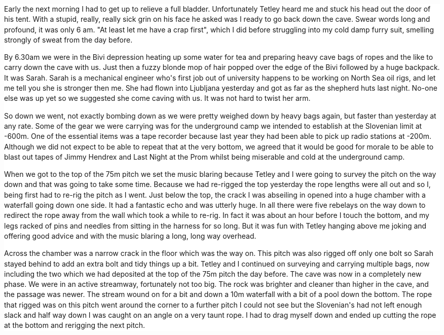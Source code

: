 Early the next morning I had to get up to relieve a full bladder.
Unfortunately Tetley heard me and stuck his head out the door of his
tent. With a stupid, really, really sick grin on his face he asked was I
ready to go back down the cave. Swear words long and profound, it was
only 6 am. "At least let me have a crap first", which I did before
struggling into my cold damp furry suit, smelling strongly of sweat from
the day before.

By 6.30am we were in the Bivi depression heating up some water for tea
and preparing heavy cave bags of ropes and the like to carry down the
cave with us. Just then a fuzzy blonde mop of hair popped over the edge
of the Bivi followed by a huge backpack. It was Sarah. Sarah is a
mechanical engineer who's first job out of university happens to be
working on North Sea oil rigs, and let me tell you she is stronger then
me. She had flown into Ljubljana yesterday and got as far as the
shepherd huts last night. No-one else was up yet so we suggested she
come caving with us. It was not hard to twist her arm.

So down we went, not exactly bombing down as we were pretty weighed down
by heavy bags again, but faster than yesterday at any rate. Some of the
gear we were carrying was for the underground camp we intended to
establish at the Slovenian limit at -600m. One of the essential items
was a tape recorder because last year they had been able to pick up
radio stations at -200m. Although we did not expect to be able to repeat
that at the very bottom, we agreed that it would be good for morale to
be able to blast out tapes of Jimmy Hendrex and Last Night at the Prom
whilst being miserable and cold at the underground camp.

When we got to the top of the 75m pitch we set the music blaring because
Tetley and I were going to survey the pitch on the way down and that was
going to take some time. Because we had re-rigged the top yesterday the
rope lengths were all out and so I, being first had to re-rig the pitch
as I went. Just below the top, the crack I was abseiling in opened into
a huge chamber with a waterfall going down one side. It had a fantastic
echo and was utterly huge. In all there were five rebelays on the way
down to redirect the rope away from the wall which took a while to
re-rig. In fact it was about an hour before I touch the bottom, and my
legs racked of pins and needles from sitting in the harness for so long.
But it was fun with Tetley hanging above me joking and offering good
advice and with the music blaring a long, long way overhead.

Across the chamber was a narrow crack in the floor which was the way on.
This pitch was also rigged off only one bolt so Sarah stayed behind to
add an extra bolt and tidy things up a bit. Tetley and I continued on
surveying and carrying multiple bags, now including the two which we had
deposited at the top of the 75m pitch the day before. The cave was now
in a completely new phase. We were in an active streamway, fortunately
not too big. The rock was brighter and cleaner than higher in the cave,
and the passage was newer. The stream wound on for a bit and down a 10m
waterfall with a bit of a pool down the bottom. The rope that rigged was
on this pitch went around the corner to a further pitch I could not see
but the Slovenian's had not left enough slack and half way down I was
caught on an angle on a very taunt rope. I had to drag myself down and
ended up cutting the rope at the bottom and rerigging the next pitch.
